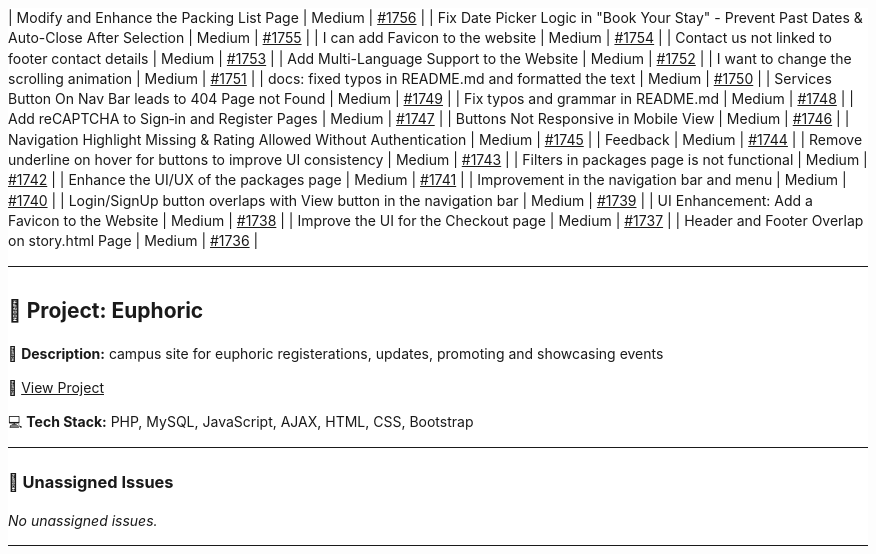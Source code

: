 | Modify and Enhance the Packing List Page | Medium | [#1756](https://github.com/apu52/Travel_Website/issues/1756) |
| Fix Date Picker Logic in "Book Your Stay" - Prevent Past Dates & Auto-Close After Selection | Medium | [#1755](https://github.com/apu52/Travel_Website/issues/1755) |
| I can add Favicon to the website | Medium | [#1754](https://github.com/apu52/Travel_Website/issues/1754) |
| Contact us not linked to footer contact details | Medium | [#1753](https://github.com/apu52/Travel_Website/issues/1753) |
| Add Multi-Language Support to the Website | Medium | [#1752](https://github.com/apu52/Travel_Website/issues/1752) |
| I want to change the scrolling animation | Medium | [#1751](https://github.com/apu52/Travel_Website/issues/1751) |
| docs: fixed typos in README.md and formatted the text | Medium | [#1750](https://github.com/apu52/Travel_Website/pull/1750) |
| Services Button On Nav Bar leads to 404 Page not Found | Medium | [#1749](https://github.com/apu52/Travel_Website/issues/1749) |
| Fix typos and grammar in README.md | Medium | [#1748](https://github.com/apu52/Travel_Website/issues/1748) |
| Add reCAPTCHA to Sign‑in and Register Pages | Medium | [#1747](https://github.com/apu52/Travel_Website/issues/1747) |
| Buttons Not Responsive in Mobile View | Medium | [#1746](https://github.com/apu52/Travel_Website/issues/1746) |
| Navigation Highlight Missing & Rating Allowed Without Authentication | Medium | [#1745](https://github.com/apu52/Travel_Website/issues/1745) |
| Feedback | Medium | [#1744](https://github.com/apu52/Travel_Website/issues/1744) |
| Remove underline on hover for buttons to improve UI consistency | Medium | [#1743](https://github.com/apu52/Travel_Website/issues/1743) |
| Filters in packages page is not functional | Medium | [#1742](https://github.com/apu52/Travel_Website/issues/1742) |
| Enhance the UI/UX of the packages page | Medium | [#1741](https://github.com/apu52/Travel_Website/issues/1741) |
| Improvement in the navigation bar and menu | Medium | [#1740](https://github.com/apu52/Travel_Website/issues/1740) |
| Login/SignUp button overlaps with View button in the navigation bar | Medium | [#1739](https://github.com/apu52/Travel_Website/issues/1739) |
| UI Enhancement: Add a Favicon to the Website | Medium | [#1738](https://github.com/apu52/Travel_Website/issues/1738) |
| Improve the UI for the Checkout page | Medium | [#1737](https://github.com/apu52/Travel_Website/issues/1737) |
| Header and Footer Overlap on story.html Page | Medium | [#1736](https://github.com/apu52/Travel_Website/issues/1736) |

---

## 📌 Project: Euphoric

📝 **Description:** campus site for euphoric registerations, updates, promoting and showcasing events

🔗 [View Project](https://euphoric-2025.42web.io/)

💻 **Tech Stack:** PHP, MySQL, JavaScript, AJAX, HTML, CSS, Bootstrap

---

### 🐛 Unassigned Issues

_No unassigned issues._

---